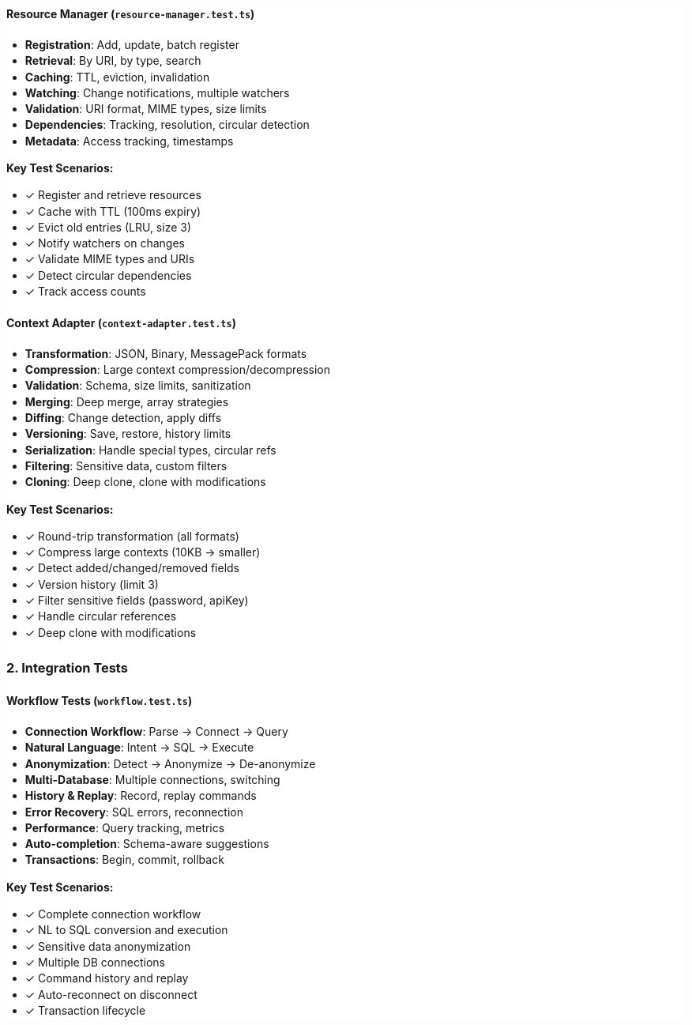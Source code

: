 #### Resource Manager (`resource-manager.test.ts`)
- **Registration**: Add, update, batch register
- **Retrieval**: By URI, by type, search
- **Caching**: TTL, eviction, invalidation
- **Watching**: Change notifications, multiple watchers
- **Validation**: URI format, MIME types, size limits
- **Dependencies**: Tracking, resolution, circular detection
- **Metadata**: Access tracking, timestamps

**Key Test Scenarios:**
- ✓ Register and retrieve resources
- ✓ Cache with TTL (100ms expiry)
- ✓ Evict old entries (LRU, size 3)
- ✓ Notify watchers on changes
- ✓ Validate MIME types and URIs
- ✓ Detect circular dependencies
- ✓ Track access counts

#### Context Adapter (`context-adapter.test.ts`)
- **Transformation**: JSON, Binary, MessagePack formats
- **Compression**: Large context compression/decompression
- **Validation**: Schema, size limits, sanitization
- **Merging**: Deep merge, array strategies
- **Diffing**: Change detection, apply diffs
- **Versioning**: Save, restore, history limits
- **Serialization**: Handle special types, circular refs
- **Filtering**: Sensitive data, custom filters
- **Cloning**: Deep clone, clone with modifications

**Key Test Scenarios:**
- ✓ Round-trip transformation (all formats)
- ✓ Compress large contexts (10KB → smaller)
- ✓ Detect added/changed/removed fields
- ✓ Version history (limit 3)
- ✓ Filter sensitive fields (password, apiKey)
- ✓ Handle circular references
- ✓ Deep clone with modifications

### 2. Integration Tests

#### Workflow Tests (`workflow.test.ts`)
- **Connection Workflow**: Parse → Connect → Query
- **Natural Language**: Intent → SQL → Execute
- **Anonymization**: Detect → Anonymize → De-anonymize
- **Multi-Database**: Multiple connections, switching
- **History & Replay**: Record, replay commands
- **Error Recovery**: SQL errors, reconnection
- **Performance**: Query tracking, metrics
- **Auto-completion**: Schema-aware suggestions
- **Transactions**: Begin, commit, rollback

**Key Test Scenarios:**
- ✓ Complete connection workflow
- ✓ NL to SQL conversion and execution
- ✓ Sensitive data anonymization
- ✓ Multiple DB connections
- ✓ Command history and replay
- ✓ Auto-reconnect on disconnect
- ✓ Transaction lifecycle
